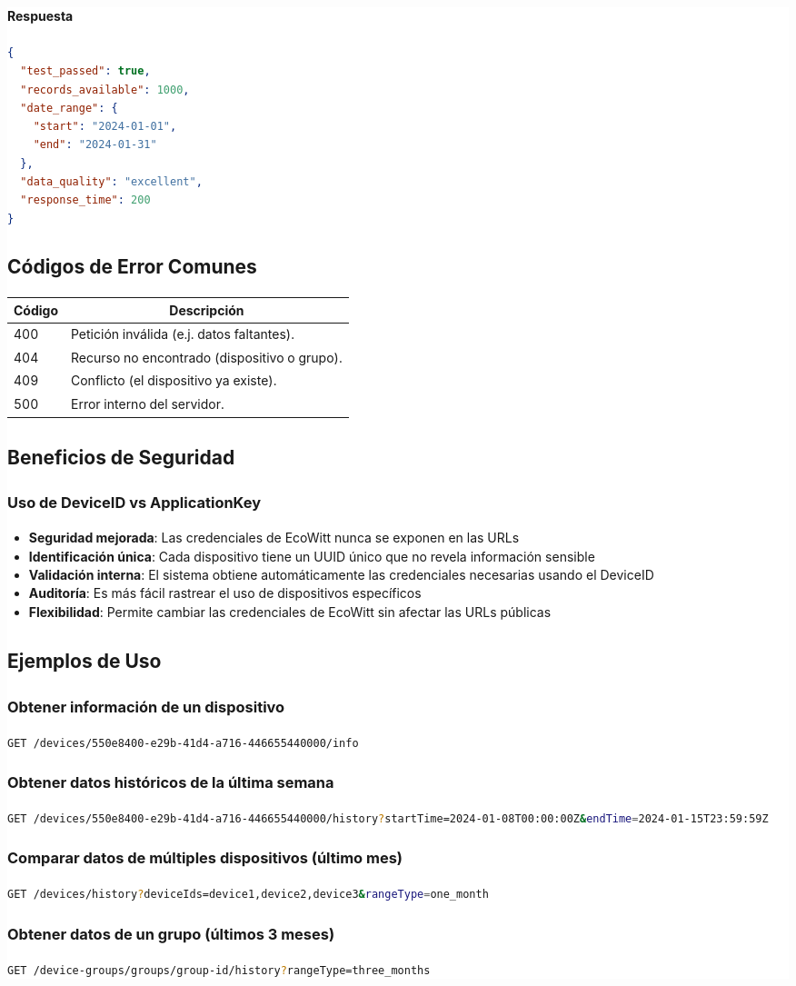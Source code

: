 #### Respuesta

```json
{
  "test_passed": true,
  "records_available": 1000,
  "date_range": {
    "start": "2024-01-01",
    "end": "2024-01-31"
  },
  "data_quality": "excellent",
  "response_time": 200
}
```

## Códigos de Error Comunes

| Código | Descripción                               |
| ------ | ----------------------------------------- |
| 400    | Petición inválida (e.j. datos faltantes). |
| 404    | Recurso no encontrado (dispositivo o grupo). |
| 409    | Conflicto (el dispositivo ya existe).     |
| 500    | Error interno del servidor.               |

## Beneficios de Seguridad

### Uso de DeviceID vs ApplicationKey

- **Seguridad mejorada**: Las credenciales de EcoWitt nunca se exponen en las URLs
- **Identificación única**: Cada dispositivo tiene un UUID único que no revela información sensible
- **Validación interna**: El sistema obtiene automáticamente las credenciales necesarias usando el DeviceID
- **Auditoría**: Es más fácil rastrear el uso de dispositivos específicos
- **Flexibilidad**: Permite cambiar las credenciales de EcoWitt sin afectar las URLs públicas

## Ejemplos de Uso

### Obtener información de un dispositivo
```bash
GET /devices/550e8400-e29b-41d4-a716-446655440000/info
```

### Obtener datos históricos de la última semana
```bash
GET /devices/550e8400-e29b-41d4-a716-446655440000/history?startTime=2024-01-08T00:00:00Z&endTime=2024-01-15T23:59:59Z
```

### Comparar datos de múltiples dispositivos (último mes)
```bash
GET /devices/history?deviceIds=device1,device2,device3&rangeType=one_month
```

### Obtener datos de un grupo (últimos 3 meses)
```bash
GET /device-groups/groups/group-id/history?rangeType=three_months
``` 